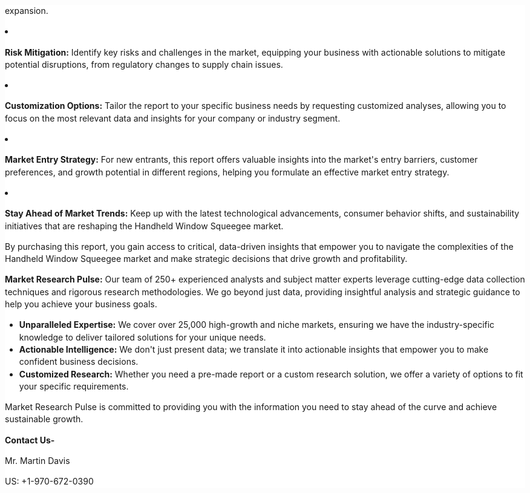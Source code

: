 expansion.</p></li><li><p><strong>Risk Mitigation:</strong> Identify key risks and challenges in the market, equipping your business with actionable solutions to mitigate potential disruptions, from regulatory changes to supply chain issues.</p></li><li><p><strong>Customization Options:</strong> Tailor the report to your specific business needs by requesting customized analyses, allowing you to focus on the most relevant data and insights for your company or industry segment.</p></li><li><p><strong>Market Entry Strategy:</strong> For new entrants, this report offers valuable insights into the market's entry barriers, customer preferences, and growth potential in different regions, helping you formulate an effective market entry strategy.</p></li><li><p><strong>Stay Ahead of Market Trends:</strong> Keep up with the latest technological advancements, consumer behavior shifts, and sustainability initiatives that are reshaping the Handheld Window Squeegee market.</p></li></ol><p>By purchasing this report, you gain access to critical, data-driven insights that empower you to navigate the complexities of the Handheld Window Squeegee market and make strategic decisions that drive growth and profitability.</p><p><strong>Market Research Pulse:</strong>&nbsp;Our team of 250+ experienced analysts and subject matter experts leverage cutting-edge data collection techniques and rigorous research methodologies. We go beyond just data, providing insightful analysis and strategic guidance to help you achieve your business goals.</p><ul><li><strong>Unparalleled Expertise:</strong>&nbsp;We cover over 25,000 high-growth and niche markets, ensuring we have the industry-specific knowledge to deliver tailored solutions for your unique needs.</li><li><strong>Actionable Intelligence:</strong>&nbsp;We don't just present data; we translate it into actionable insights that empower you to make confident business decisions.</li><li><strong>Customized Research:</strong>&nbsp;Whether you need a pre-made report or a custom research solution, we offer a variety of options to fit your specific requirements.</li></ul><p>Market Research Pulse is committed to providing you with the information you need to stay ahead of the curve and achieve sustainable growth.</p><p><strong>Contact Us-</strong></p><p>Mr. Martin Davis</p><p>US: +1-970-672-0390</p>
